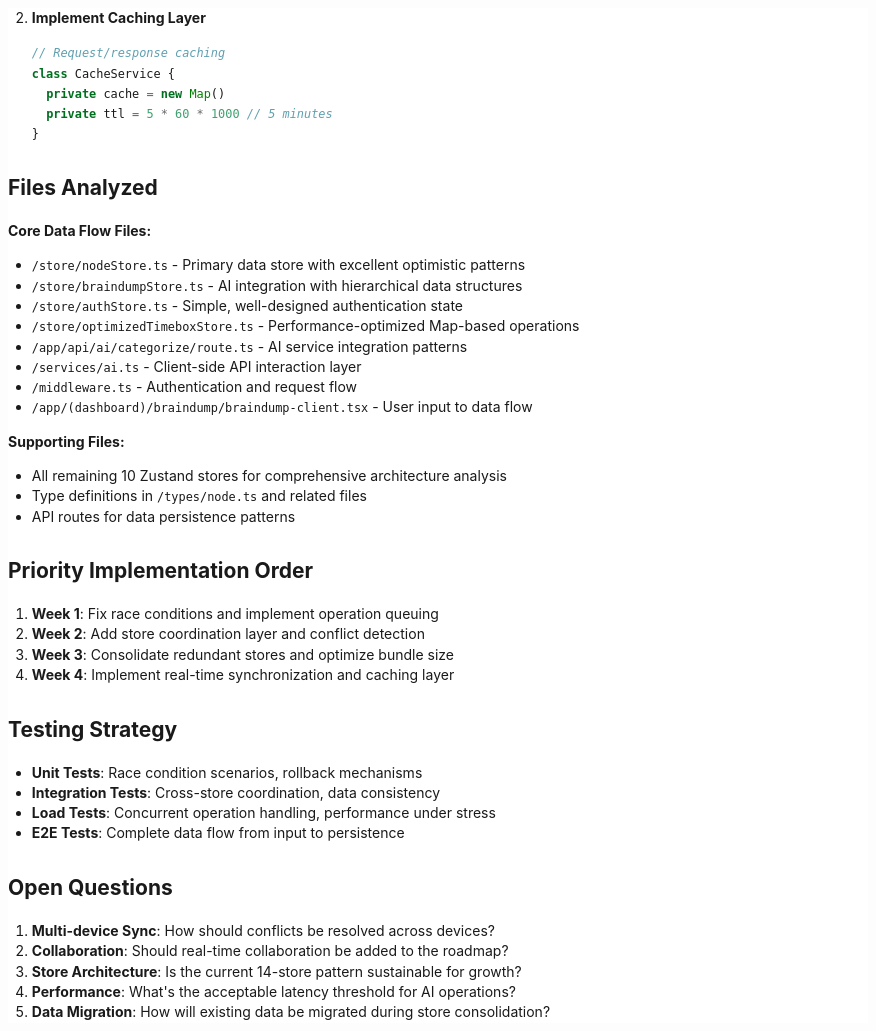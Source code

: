    ```typescript
   ```

2. **Implement Caching Layer**
   ```typescript
   // Request/response caching
   class CacheService {
     private cache = new Map()
     private ttl = 5 * 60 * 1000 // 5 minutes
   }
   ```

## Files Analyzed
**Core Data Flow Files:**
- `/store/nodeStore.ts` - Primary data store with excellent optimistic patterns
- `/store/braindumpStore.ts` - AI integration with hierarchical data structures
- `/store/authStore.ts` - Simple, well-designed authentication state
- `/store/optimizedTimeboxStore.ts` - Performance-optimized Map-based operations
- `/app/api/ai/categorize/route.ts` - AI service integration patterns
- `/services/ai.ts` - Client-side API interaction layer
- `/middleware.ts` - Authentication and request flow
- `/app/(dashboard)/braindump/braindump-client.tsx` - User input to data flow

**Supporting Files:**
- All remaining 10 Zustand stores for comprehensive architecture analysis
- Type definitions in `/types/node.ts` and related files
- API routes for data persistence patterns

## Priority Implementation Order
1. **Week 1**: Fix race conditions and implement operation queuing
2. **Week 2**: Add store coordination layer and conflict detection
3. **Week 3**: Consolidate redundant stores and optimize bundle size
4. **Week 4**: Implement real-time synchronization and caching layer

## Testing Strategy
- **Unit Tests**: Race condition scenarios, rollback mechanisms
- **Integration Tests**: Cross-store coordination, data consistency
- **Load Tests**: Concurrent operation handling, performance under stress
- **E2E Tests**: Complete data flow from input to persistence

## Open Questions
1. **Multi-device Sync**: How should conflicts be resolved across devices?
2. **Collaboration**: Should real-time collaboration be added to the roadmap?
3. **Store Architecture**: Is the current 14-store pattern sustainable for growth?
4. **Performance**: What's the acceptable latency threshold for AI operations?
5. **Data Migration**: How will existing data be migrated during store consolidation?